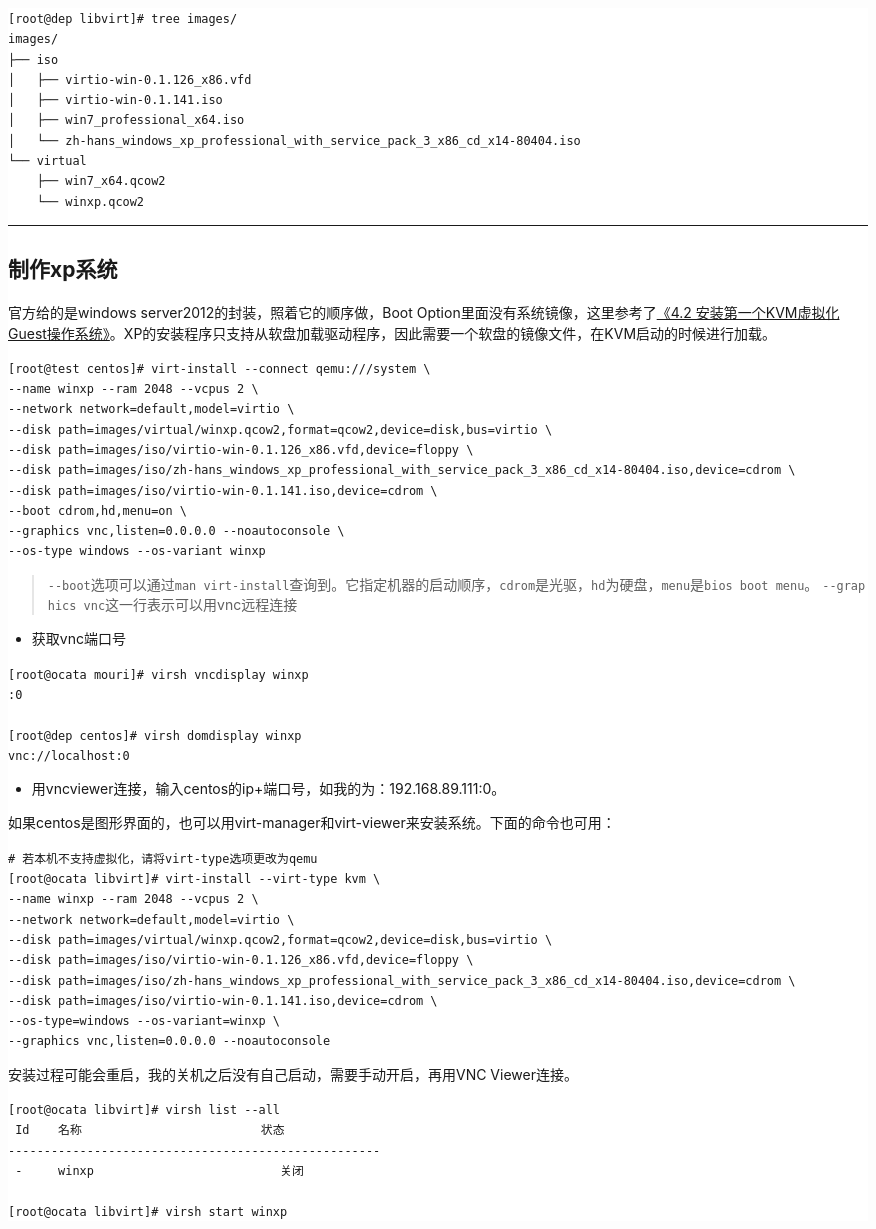 ```
[root@dep libvirt]# tree images/
images/
├── iso
│   ├── virtio-win-0.1.126_x86.vfd
│   ├── virtio-win-0.1.141.iso
│   ├── win7_professional_x64.iso
│   └── zh-hans_windows_xp_professional_with_service_pack_3_x86_cd_x14-80404.iso
└── virtual
    ├── win7_x64.qcow2
    └── winxp.qcow2
```
---
## 制作xp系统
官方给的是windows server2012的封装，照着它的顺序做，Boot Option里面没有系统镜像，这里参考了[《4.2 安装第一个KVM虚拟化Guest操作系统》](https://cloud-atlas.readthedocs.io/zh_CN/latest/c04/p02_install_first_kvm_guest_os.html)。XP的安装程序只支持从软盘加载驱动程序，因此需要一个软盘的镜像文件，在KVM启动的时候进行加载。
```
[root@test centos]# virt-install --connect qemu:///system \
--name winxp --ram 2048 --vcpus 2 \
--network network=default,model=virtio \
--disk path=images/virtual/winxp.qcow2,format=qcow2,device=disk,bus=virtio \
--disk path=images/iso/virtio-win-0.1.126_x86.vfd,device=floppy \
--disk path=images/iso/zh-hans_windows_xp_professional_with_service_pack_3_x86_cd_x14-80404.iso,device=cdrom \
--disk path=images/iso/virtio-win-0.1.141.iso,device=cdrom \
--boot cdrom,hd,menu=on \
--graphics vnc,listen=0.0.0.0 --noautoconsole \
--os-type windows --os-variant winxp
```
>`--boot`选项可以通过`man virt-install`查询到。它指定机器的启动顺序，`cdrom`是光驱，`hd`为硬盘，`menu`是`bios boot menu`。
>`--graphics vnc`这一行表示可以用vnc远程连接

- 获取vnc端口号
```
[root@ocata mouri]# virsh vncdisplay winxp
:0

[root@dep centos]# virsh domdisplay winxp
vnc://localhost:0
```
- 用vncviewer连接，输入centos的ip+端口号，如我的为：192.168.89.111:0。

如果centos是图形界面的，也可以用virt-manager和virt-viewer来安装系统。下面的命令也可用：
```
# 若本机不支持虚拟化，请将virt-type选项更改为qemu
[root@ocata libvirt]# virt-install --virt-type kvm \
--name winxp --ram 2048 --vcpus 2 \
--network network=default,model=virtio \
--disk path=images/virtual/winxp.qcow2,format=qcow2,device=disk,bus=virtio \
--disk path=images/iso/virtio-win-0.1.126_x86.vfd,device=floppy \
--disk path=images/iso/zh-hans_windows_xp_professional_with_service_pack_3_x86_cd_x14-80404.iso,device=cdrom \
--disk path=images/iso/virtio-win-0.1.141.iso,device=cdrom \
--os-type=windows --os-variant=winxp \
--graphics vnc,listen=0.0.0.0 --noautoconsole
```
安装过程可能会重启，我的关机之后没有自己启动，需要手动开启，再用VNC Viewer连接。
```
[root@ocata libvirt]# virsh list --all
 Id    名称                         状态
----------------------------------------------------
 -     winxp                          关闭

[root@ocata libvirt]# virsh start winxp
```